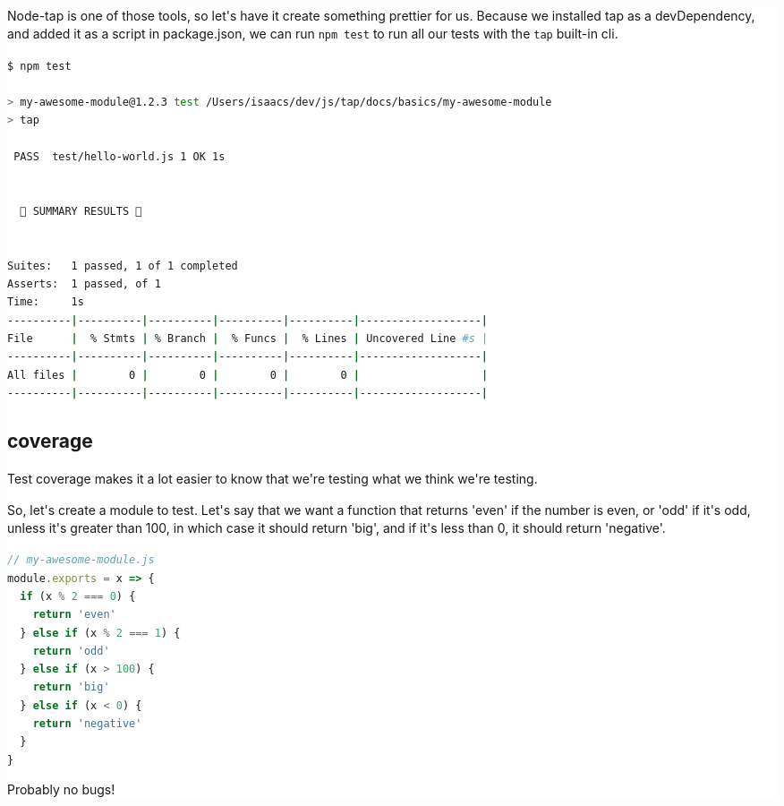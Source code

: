 Node-tap is one of those tools, so let's have it create something
prettier for us.  Because we installed tap as a devDependency, and
added it as a script in package.json, we can run `npm test` to run all
our tests with the `tap` built-in cli.

```bash
$ npm test

> my-awesome-module@1.2.3 test /Users/isaacs/dev/js/tap/docs/basics/my-awesome-module
> tap

 PASS  test/hello-world.js 1 OK 1s


  🌈 SUMMARY RESULTS 🌈


Suites:   1 passed, 1 of 1 completed
Asserts:  1 passed, of 1
Time:     1s
----------|----------|----------|----------|----------|-------------------|
File      |  % Stmts | % Branch |  % Funcs |  % Lines | Uncovered Line #s |
----------|----------|----------|----------|----------|-------------------|
All files |        0 |        0 |        0 |        0 |                   |
----------|----------|----------|----------|----------|-------------------|
```

## coverage

Test coverage makes it a lot easier to know that we're testing what we
think we're testing.

So, let's create a module to test.  Let's say that we want a function
that returns 'even' if the number is even, or 'odd' if it's odd,
unless it's greater than 100, in which case it should return 'big',
and if it's less than 0, it should return 'negative'.

```javascript
// my-awesome-module.js
module.exports = x => {
  if (x % 2 === 0) {
    return 'even'
  } else if (x % 2 === 1) {
    return 'odd'
  } else if (x > 100) {
    return 'big'
  } else if (x < 0) {
    return 'negative'
  }
}
```

Probably no bugs!
